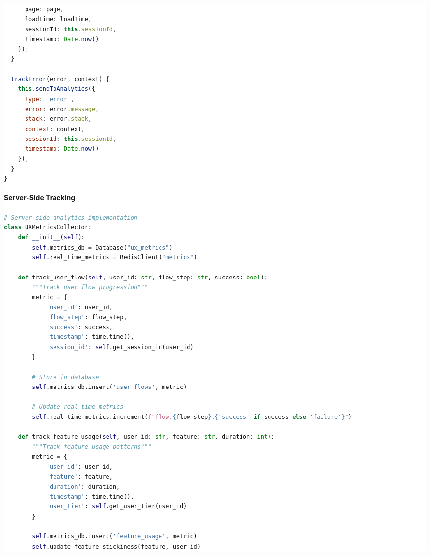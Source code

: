 ```javascript
      page: page,
      loadTime: loadTime,
      sessionId: this.sessionId,
      timestamp: Date.now()
    });
  }
  
  trackError(error, context) {
    this.sendToAnalytics({
      type: 'error',
      error: error.message,
      stack: error.stack,
      context: context,
      sessionId: this.sessionId,
      timestamp: Date.now()
    });
  }
}
```

#### **Server-Side Tracking**
```python
# Server-side analytics implementation
class UXMetricsCollector:
    def __init__(self):
        self.metrics_db = Database("ux_metrics")
        self.real_time_metrics = RedisClient("metrics")
    
    def track_user_flow(self, user_id: str, flow_step: str, success: bool):
        """Track user flow progression"""
        metric = {
            'user_id': user_id,
            'flow_step': flow_step,
            'success': success,
            'timestamp': time.time(),
            'session_id': self.get_session_id(user_id)
        }
        
        # Store in database
        self.metrics_db.insert('user_flows', metric)
        
        # Update real-time metrics
        self.real_time_metrics.increment(f"flow:{flow_step}:{'success' if success else 'failure'}")
    
    def track_feature_usage(self, user_id: str, feature: str, duration: int):
        """Track feature usage patterns"""
        metric = {
            'user_id': user_id,
            'feature': feature,
            'duration': duration,
            'timestamp': time.time(),
            'user_tier': self.get_user_tier(user_id)
        }
        
        self.metrics_db.insert('feature_usage', metric)
        self.update_feature_stickiness(feature, user_id)
```
